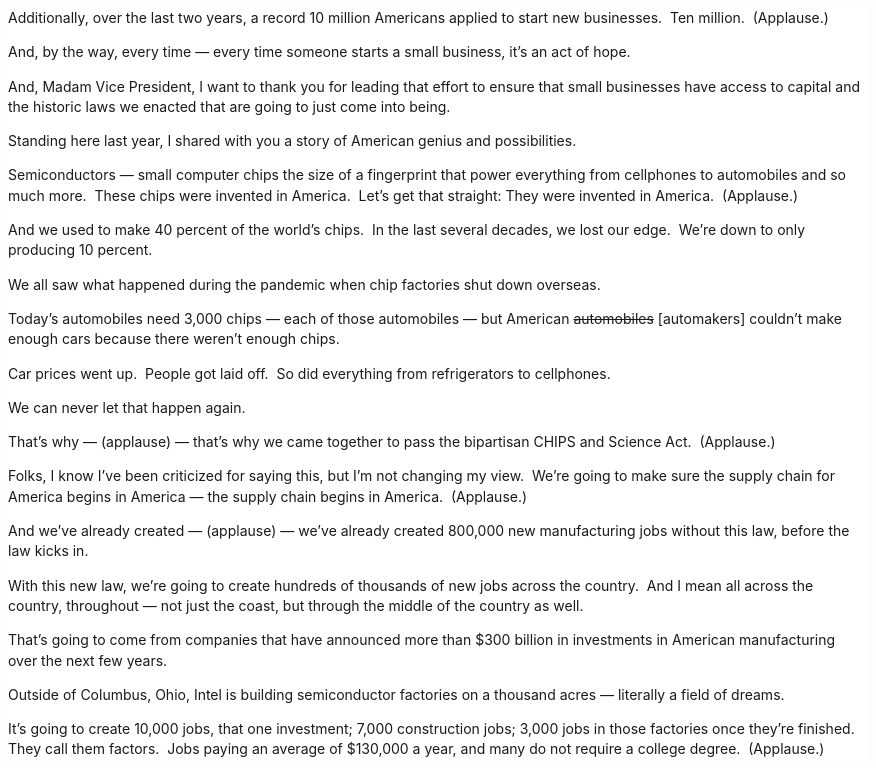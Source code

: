 Additionally, over the last two years, a record 10 million Americans
applied to start new businesses.  Ten million.  (Applause.)   
  
And, by the way, every time — every time someone starts a small
business, it’s an act of hope.  
  
And, Madam Vice President, I want to thank you for leading that effort
to ensure that small businesses have access to capital and the historic
laws we enacted that are going to just come into being.  
  
Standing here last year, I shared with you a story of American genius
and possibilities.  
  
Semiconductors — small computer chips the size of a fingerprint that
power everything from cellphones to automobiles and so much more.  These
chips were invented in America.  Let’s get that straight: They were
invented in America.  (Applause.)   
  
And we used to make 40 percent of the world’s chips.  In the last
several decades, we lost our edge.  We’re down to only producing 10
percent.   
  
We all saw what happened during the pandemic when chip factories shut
down overseas.  
  
Today’s automobiles need 3,000 chips — each of those automobiles — but
American <s>automobiles</s> \[automakers\] couldn’t make enough cars
because there weren’t enough chips.  
  
Car prices went up.  People got laid off.  So did everything from
refrigerators to cellphones.  
  
We can never let that happen again.  
  
That’s why — (applause) — that’s why we came together to pass the
bipartisan CHIPS and Science Act.  (Applause.)   
  
Folks, I know I’ve been criticized for saying this, but I’m not changing
my view.  We’re going to make sure the supply chain for America begins
in America — the supply chain begins in America.  (Applause.) 

And we’ve already created — (applause) — we’ve already created 800,000
new manufacturing jobs without this law, before the law kicks in.  
  
With this new law, we’re going to create hundreds of thousands of new
jobs across the country.  And I mean all across the country, throughout
— not just the coast, but through the middle of the country as well.  
  
That’s going to come from companies that have announced more than $300
billion in investments in American manufacturing over the next few
years.  
  
Outside of Columbus, Ohio, Intel is building semiconductor factories on
a thousand acres — literally a field of dreams.

It’s going to create 10,000 jobs, that one investment; 7,000
construction jobs; 3,000 jobs in those factories once they’re finished. 
They call them factors.  Jobs paying an average of $130,000 a year, and
many do not require a college degree.  (Applause.)   
  